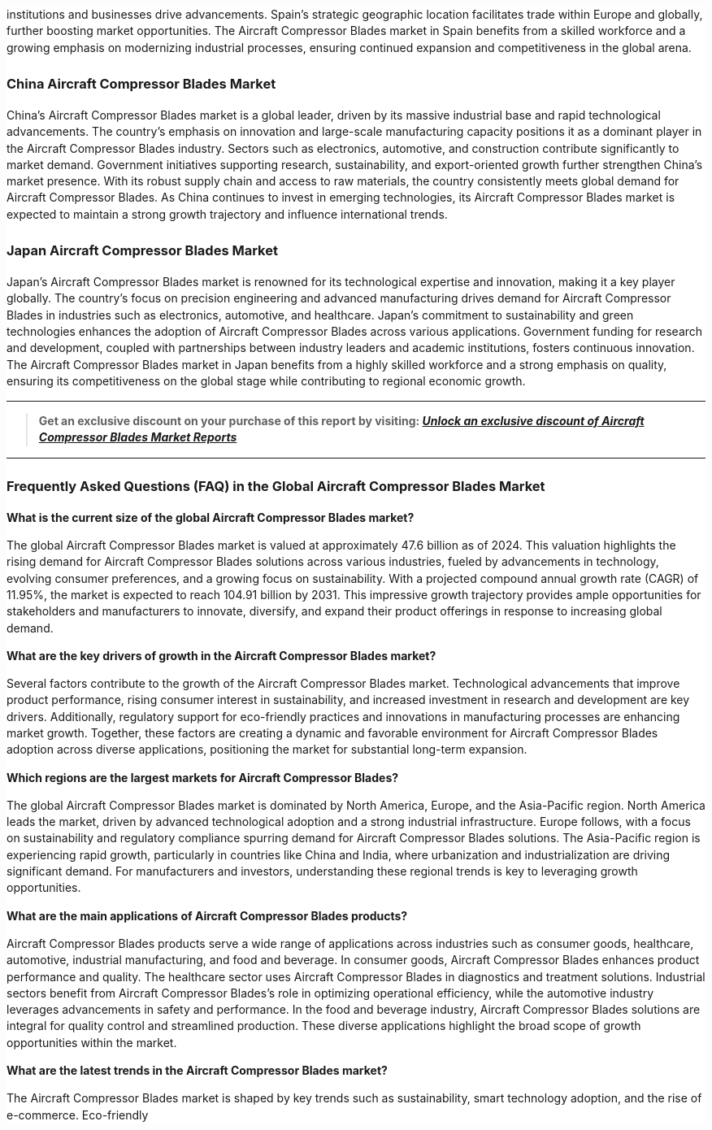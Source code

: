 institutions and businesses drive advancements. Spain&rsquo;s strategic geographic location facilitates trade within Europe and globally, further boosting market opportunities. The Aircraft Compressor Blades market in Spain benefits from a skilled workforce and a growing emphasis on modernizing industrial processes, ensuring continued expansion and competitiveness in the global arena.</p><h3>China Aircraft Compressor Blades Market</h3><p>China&rsquo;s Aircraft Compressor Blades market is a global leader, driven by its massive industrial base and rapid technological advancements. The country&rsquo;s emphasis on innovation and large-scale manufacturing capacity positions it as a dominant player in the Aircraft Compressor Blades industry. Sectors such as electronics, automotive, and construction contribute significantly to market demand. Government initiatives supporting research, sustainability, and export-oriented growth further strengthen China&rsquo;s market presence. With its robust supply chain and access to raw materials, the country consistently meets global demand for Aircraft Compressor Blades. As China continues to invest in emerging technologies, its Aircraft Compressor Blades market is expected to maintain a strong growth trajectory and influence international trends.</p><h3>Japan Aircraft Compressor Blades Market</h3><p>Japan&rsquo;s Aircraft Compressor Blades market is renowned for its technological expertise and innovation, making it a key player globally. The country&rsquo;s focus on precision engineering and advanced manufacturing drives demand for Aircraft Compressor Blades in industries such as electronics, automotive, and healthcare. Japan&rsquo;s commitment to sustainability and green technologies enhances the adoption of Aircraft Compressor Blades across various applications. Government funding for research and development, coupled with partnerships between industry leaders and academic institutions, fosters continuous innovation. The Aircraft Compressor Blades market in Japan benefits from a highly skilled workforce and a strong emphasis on quality, ensuring its competitiveness on the global stage while contributing to regional economic growth.</p><hr /><blockquote><p><strong>Get an exclusive discount on your purchase of this report by visiting: <em><a href="://marketresearchpulse.com/ask-for-discount/102825?utm_source=Github&amp;utm_medium=0116">Unlock an exclusive discount of Aircraft Compressor Blades Market Reports</a></em>&nbsp;</strong></p></blockquote><hr /><h3>Frequently Asked Questions (FAQ) in the Global Aircraft Compressor Blades Market</h3><p><strong>What is the current size of the global Aircraft Compressor Blades market?</strong></p><p>The global Aircraft Compressor Blades market is valued at approximately 47.6 billion as of 2024. This valuation highlights the rising demand for Aircraft Compressor Blades solutions across various industries, fueled by advancements in technology, evolving consumer preferences, and a growing focus on sustainability. With a projected compound annual growth rate (CAGR) of 11.95%, the market is expected to reach 104.91 billion by 2031. This impressive growth trajectory provides ample opportunities for stakeholders and manufacturers to innovate, diversify, and expand their product offerings in response to increasing global demand.</p><p><strong>What are the key drivers of growth in the Aircraft Compressor Blades market?</strong></p><p>Several factors contribute to the growth of the Aircraft Compressor Blades market. Technological advancements that improve product performance, rising consumer interest in sustainability, and increased investment in research and development are key drivers. Additionally, regulatory support for eco-friendly practices and innovations in manufacturing processes are enhancing market growth. Together, these factors are creating a dynamic and favorable environment for Aircraft Compressor Blades adoption across diverse applications, positioning the market for substantial long-term expansion.</p><p><strong>Which regions are the largest markets for Aircraft Compressor Blades?</strong></p><p>The global Aircraft Compressor Blades market is dominated by North America, Europe, and the Asia-Pacific region. North America leads the market, driven by advanced technological adoption and a strong industrial infrastructure. Europe follows, with a focus on sustainability and regulatory compliance spurring demand for Aircraft Compressor Blades solutions. The Asia-Pacific region is experiencing rapid growth, particularly in countries like China and India, where urbanization and industrialization are driving significant demand. For manufacturers and investors, understanding these regional trends is key to leveraging growth opportunities.</p><p><strong>What are the main applications of Aircraft Compressor Blades products?</strong></p><p>Aircraft Compressor Blades products serve a wide range of applications across industries such as consumer goods, healthcare, automotive, industrial manufacturing, and food and beverage. In consumer goods, Aircraft Compressor Blades enhances product performance and quality. The healthcare sector uses Aircraft Compressor Blades in diagnostics and treatment solutions. Industrial sectors benefit from Aircraft Compressor Blades&rsquo;s role in optimizing operational efficiency, while the automotive industry leverages advancements in safety and performance. In the food and beverage industry, Aircraft Compressor Blades solutions are integral for quality control and streamlined production. These diverse applications highlight the broad scope of growth opportunities within the market.</p><p><strong>What are the latest trends in the Aircraft Compressor Blades market?</strong></p><p>The Aircraft Compressor Blades market is shaped by key trends such as sustainability, smart technology adoption, and the rise of e-commerce. Eco-friendly